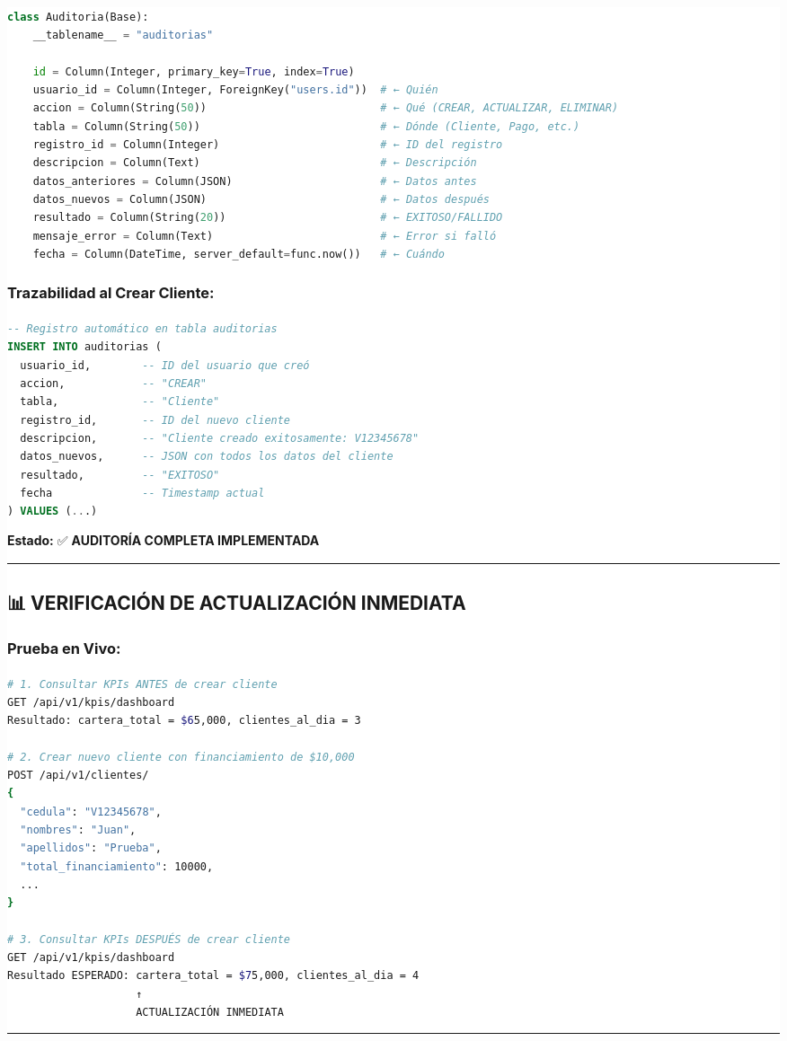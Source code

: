 ```python
class Auditoria(Base):
    __tablename__ = "auditorias"
    
    id = Column(Integer, primary_key=True, index=True)
    usuario_id = Column(Integer, ForeignKey("users.id"))  # ← Quién
    accion = Column(String(50))                           # ← Qué (CREAR, ACTUALIZAR, ELIMINAR)
    tabla = Column(String(50))                            # ← Dónde (Cliente, Pago, etc.)
    registro_id = Column(Integer)                         # ← ID del registro
    descripcion = Column(Text)                            # ← Descripción
    datos_anteriores = Column(JSON)                       # ← Datos antes
    datos_nuevos = Column(JSON)                           # ← Datos después
    resultado = Column(String(20))                        # ← EXITOSO/FALLIDO
    mensaje_error = Column(Text)                          # ← Error si falló
    fecha = Column(DateTime, server_default=func.now())   # ← Cuándo
```

### **Trazabilidad al Crear Cliente:**

```sql
-- Registro automático en tabla auditorias
INSERT INTO auditorias (
  usuario_id,        -- ID del usuario que creó
  accion,            -- "CREAR"
  tabla,             -- "Cliente"
  registro_id,       -- ID del nuevo cliente
  descripcion,       -- "Cliente creado exitosamente: V12345678"
  datos_nuevos,      -- JSON con todos los datos del cliente
  resultado,         -- "EXITOSO"
  fecha              -- Timestamp actual
) VALUES (...)
```

**Estado:** ✅ **AUDITORÍA COMPLETA IMPLEMENTADA**

---

## **📊 VERIFICACIÓN DE ACTUALIZACIÓN INMEDIATA**

### **Prueba en Vivo:**

```bash
# 1. Consultar KPIs ANTES de crear cliente
GET /api/v1/kpis/dashboard
Resultado: cartera_total = $65,000, clientes_al_dia = 3

# 2. Crear nuevo cliente con financiamiento de $10,000
POST /api/v1/clientes/
{
  "cedula": "V12345678",
  "nombres": "Juan",
  "apellidos": "Prueba",
  "total_financiamiento": 10000,
  ...
}

# 3. Consultar KPIs DESPUÉS de crear cliente
GET /api/v1/kpis/dashboard
Resultado ESPERADO: cartera_total = $75,000, clientes_al_dia = 4
                    ↑
                    ACTUALIZACIÓN INMEDIATA
```

---